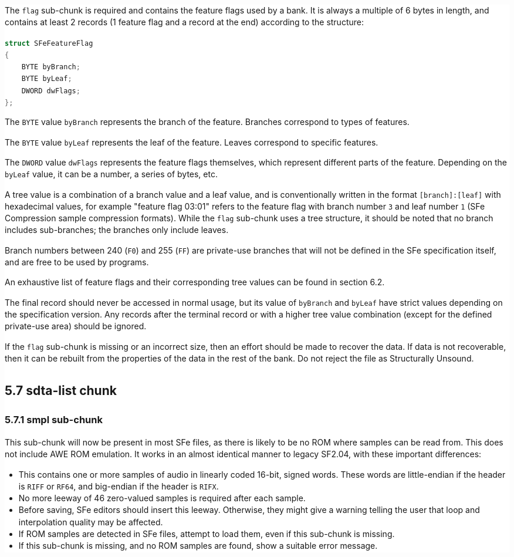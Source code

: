 The `flag` sub-chunk is required and contains the feature flags used by a bank. It is always a multiple of 6 bytes in length, and contains at least 2 records (1 feature flag and a record at the end) according to the structure:

```c
struct SFeFeatureFlag
{
    BYTE byBranch;
    BYTE byLeaf;
    DWORD dwFlags;
};
```

The `BYTE` value `byBranch` represents the branch of the feature. Branches correspond to types of features.

The `BYTE` value `byLeaf` represents the leaf of the feature. Leaves correspond to specific features.

The `DWORD` value `dwFlags` represents the feature flags themselves, which represent different parts of the feature. Depending on the `byLeaf` value, it can be a number, a series of bytes, etc.

A tree value is a combination of a branch value and a leaf value, and is conventionally written in the format `[branch]:[leaf]` with hexadecimal values, for example "feature flag 03:01" refers to the feature flag with branch number `3` and leaf number `1` (SFe Compression sample compression formats). While the `flag` sub-chunk uses a tree structure, it should be noted that no branch includes sub-branches; the branches only include leaves.

Branch numbers between 240 (`F0`) and 255 (`FF`) are private-use branches that will not be defined in the SFe specification itself, and are free to be used by programs.

An exhaustive list of feature flags and their corresponding tree values can be found in section 6.2.

The final record should never be accessed in normal usage, but its value of `byBranch` and `byLeaf` have strict values depending on the specification version. Any records after the terminal record or with a higher tree value combination (except for the defined private-use area) should be ignored.

If the `flag` sub-chunk is missing or an incorrect size, then an effort should be made to recover the data. If data is not recoverable, then it can be rebuilt from the properties of the data in the rest of the bank. Do not reject the file as Structurally Unsound.

## 5.7 sdta-list chunk

### 5.7.1 smpl sub-chunk

This sub-chunk will now be present in most SFe files, as there is likely to be no ROM where samples can be read from. This does not include AWE ROM emulation. It works in an almost identical manner to legacy SF2.04, with these important differences:

- This contains one or more samples of audio in linearly coded 16-bit, signed words. These words are little-endian if the header is `RIFF` or `RF64`, and big-endian if the header is `RIFX`.
- No more leeway of 46 zero-valued samples is required after each sample.
- Before saving, SFe editors should insert this leeway. Otherwise, they might give a warning telling the user that loop and interpolation quality may be affected.
- If ROM samples are detected in SFe files, attempt to load them, even if this sub-chunk is missing.
- If this sub-chunk is missing, and no ROM samples are found, show a suitable error message.
